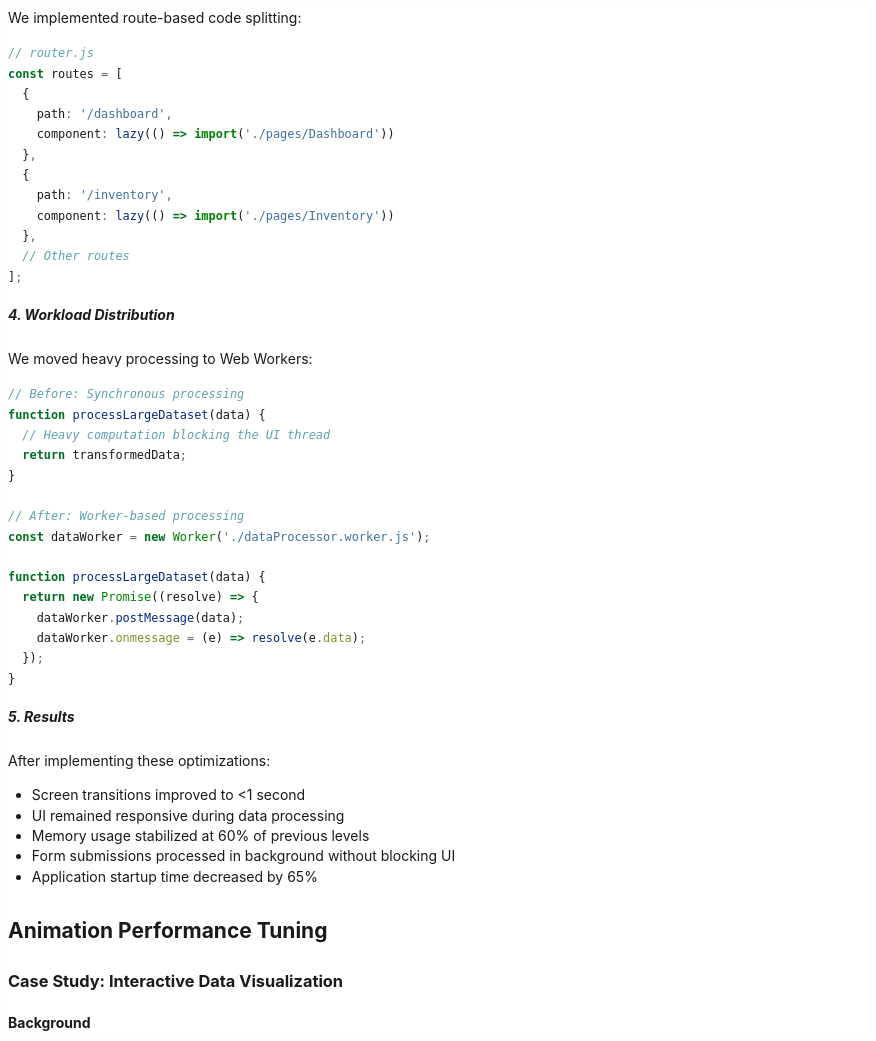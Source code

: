 We implemented route-based code splitting:

```typescript
// router.js
const routes = [
  {
    path: '/dashboard',
    component: lazy(() => import('./pages/Dashboard'))
  },
  {
    path: '/inventory',
    component: lazy(() => import('./pages/Inventory'))
  },
  // Other routes
];
```

##### 4. Workload Distribution

We moved heavy processing to Web Workers:

```typescript
// Before: Synchronous processing
function processLargeDataset(data) {
  // Heavy computation blocking the UI thread
  return transformedData;
}

// After: Worker-based processing
const dataWorker = new Worker('./dataProcessor.worker.js');

function processLargeDataset(data) {
  return new Promise((resolve) => {
    dataWorker.postMessage(data);
    dataWorker.onmessage = (e) => resolve(e.data);
  });
}
```

##### 5. Results

After implementing these optimizations:

- Screen transitions improved to <1 second
- UI remained responsive during data processing
- Memory usage stabilized at 60% of previous levels
- Form submissions processed in background without blocking UI
- Application startup time decreased by 65%

## Animation Performance Tuning

### Case Study: Interactive Data Visualization

#### Background
